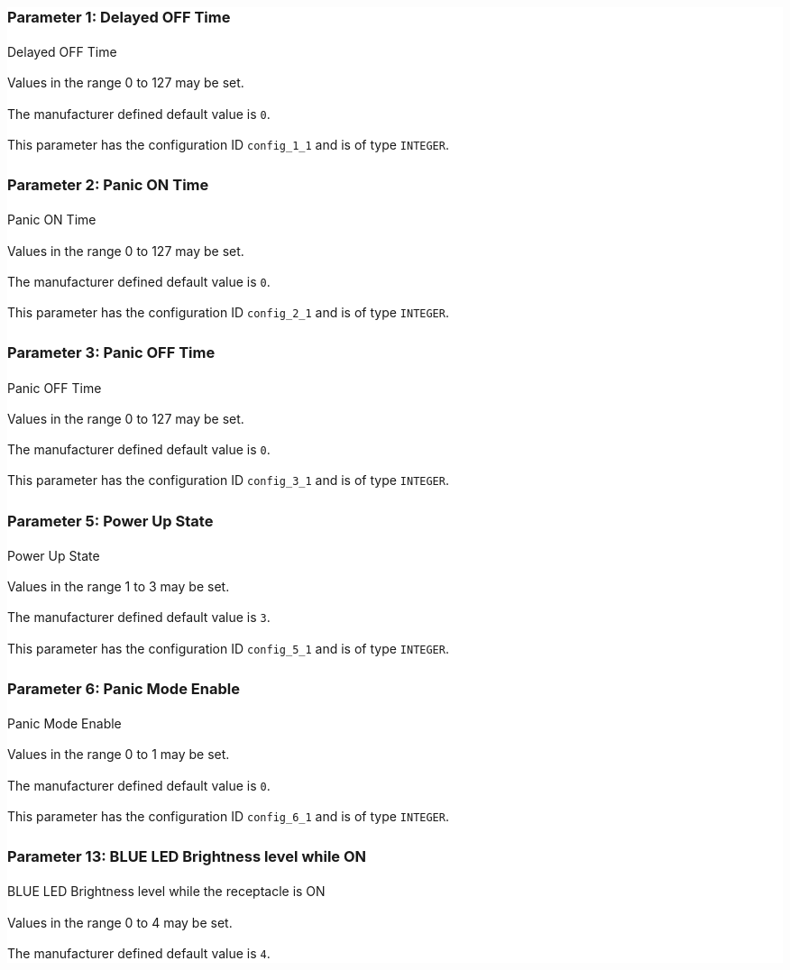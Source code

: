 ### Parameter 1: Delayed OFF Time

Delayed OFF Time

Values in the range 0 to 127 may be set.

The manufacturer defined default value is ```0```.

This parameter has the configuration ID ```config_1_1``` and is of type ```INTEGER```.


### Parameter 2: Panic ON Time

Panic ON Time

Values in the range 0 to 127 may be set.

The manufacturer defined default value is ```0```.

This parameter has the configuration ID ```config_2_1``` and is of type ```INTEGER```.


### Parameter 3: Panic OFF Time

Panic OFF Time

Values in the range 0 to 127 may be set.

The manufacturer defined default value is ```0```.

This parameter has the configuration ID ```config_3_1``` and is of type ```INTEGER```.


### Parameter 5: Power Up State

Power Up State

Values in the range 1 to 3 may be set.

The manufacturer defined default value is ```3```.

This parameter has the configuration ID ```config_5_1``` and is of type ```INTEGER```.


### Parameter 6: Panic Mode Enable

Panic Mode Enable

Values in the range 0 to 1 may be set.

The manufacturer defined default value is ```0```.

This parameter has the configuration ID ```config_6_1``` and is of type ```INTEGER```.


### Parameter 13: BLUE LED Brightness level while ON

BLUE LED Brightness level while the receptacle is ON

Values in the range 0 to 4 may be set.

The manufacturer defined default value is ```4```.
